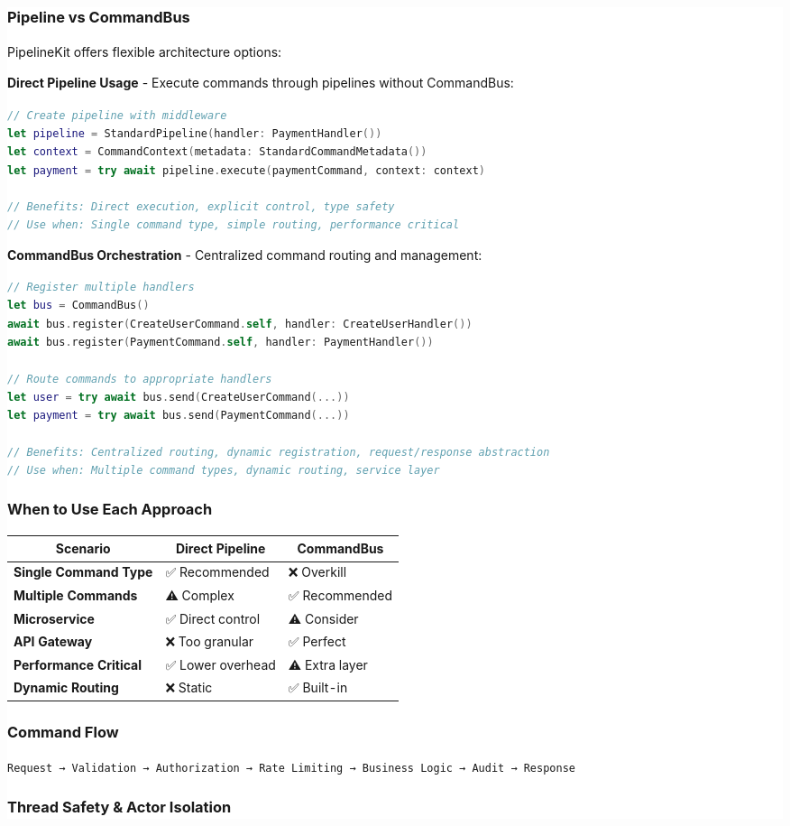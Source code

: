 ### Pipeline vs CommandBus

PipelineKit offers flexible architecture options:

**Direct Pipeline Usage** - Execute commands through pipelines without CommandBus:
```swift
// Create pipeline with middleware
let pipeline = StandardPipeline(handler: PaymentHandler())
let context = CommandContext(metadata: StandardCommandMetadata())
let payment = try await pipeline.execute(paymentCommand, context: context)

// Benefits: Direct execution, explicit control, type safety
// Use when: Single command type, simple routing, performance critical
```

**CommandBus Orchestration** - Centralized command routing and management:
```swift
// Register multiple handlers
let bus = CommandBus()
await bus.register(CreateUserCommand.self, handler: CreateUserHandler())
await bus.register(PaymentCommand.self, handler: PaymentHandler())

// Route commands to appropriate handlers
let user = try await bus.send(CreateUserCommand(...))
let payment = try await bus.send(PaymentCommand(...))

// Benefits: Centralized routing, dynamic registration, request/response abstraction
// Use when: Multiple command types, dynamic routing, service layer
```

### When to Use Each Approach

| Scenario | Direct Pipeline | CommandBus | 
|----------|----------------|------------|
| **Single Command Type** | ✅ Recommended | ❌ Overkill |
| **Multiple Commands** | ⚠️ Complex | ✅ Recommended |
| **Microservice** | ✅ Direct control | ⚠️ Consider |
| **API Gateway** | ❌ Too granular | ✅ Perfect |
| **Performance Critical** | ✅ Lower overhead | ⚠️ Extra layer |
| **Dynamic Routing** | ❌ Static | ✅ Built-in |

### Command Flow

```
Request → Validation → Authorization → Rate Limiting → Business Logic → Audit → Response
```

### Thread Safety & Actor Isolation
